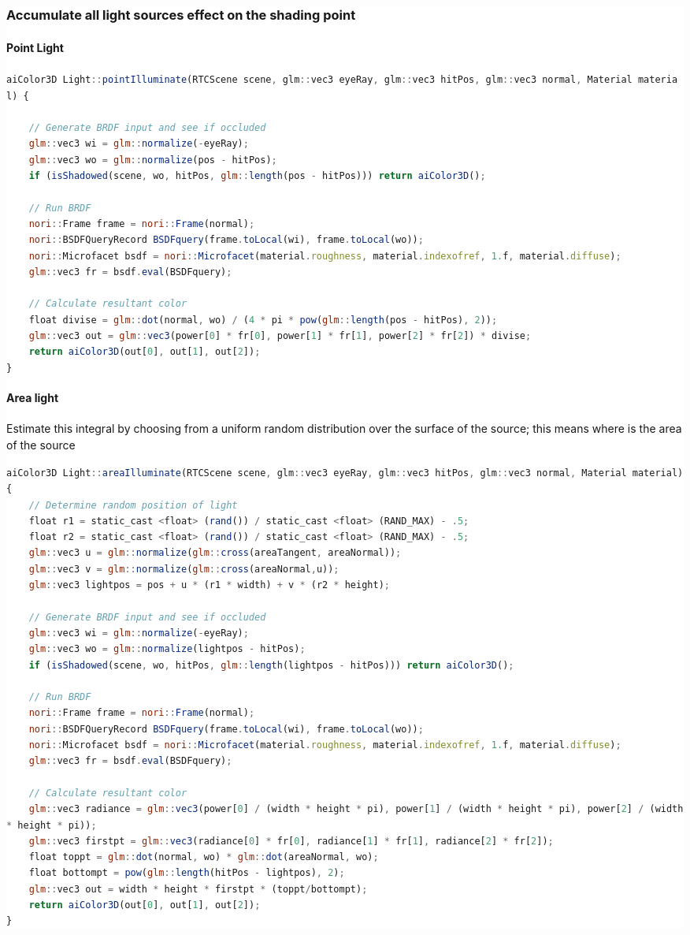 ### Accumulate all light sources effect on the shading point
#### Point Light
```javascript
aiColor3D Light::pointIlluminate(RTCScene scene, glm::vec3 eyeRay, glm::vec3 hitPos, glm::vec3 normal, Material material) {

    // Generate BRDF input and see if occluded
    glm::vec3 wi = glm::normalize(-eyeRay);
    glm::vec3 wo = glm::normalize(pos - hitPos);
    if (isShadowed(scene, wo, hitPos, glm::length(pos - hitPos))) return aiColor3D();

    // Run BRDF
    nori::Frame frame = nori::Frame(normal);
    nori::BSDFQueryRecord BSDFquery(frame.toLocal(wi), frame.toLocal(wo));
    nori::Microfacet bsdf = nori::Microfacet(material.roughness, material.indexofref, 1.f, material.diffuse);
    glm::vec3 fr = bsdf.eval(BSDFquery);

    // Calculate resultant color
    float divise = glm::dot(normal, wo) / (4 * pi * pow(glm::length(pos - hitPos), 2));
    glm::vec3 out = glm::vec3(power[0] * fr[0], power[1] * fr[1], power[2] * fr[2]) * divise;
    return aiColor3D(out[0], out[1], out[2]);
}
```

#### Area light
Estimate this integral by choosing from a uniform random distribution over the surface of the source; this means where is the area of the source
```javascript
aiColor3D Light::areaIlluminate(RTCScene scene, glm::vec3 eyeRay, glm::vec3 hitPos, glm::vec3 normal, Material material) {
    // Determine random position of light
    float r1 = static_cast <float> (rand()) / static_cast <float> (RAND_MAX) - .5;
    float r2 = static_cast <float> (rand()) / static_cast <float> (RAND_MAX) - .5;
    glm::vec3 u = glm::normalize(glm::cross(areaTangent, areaNormal));
    glm::vec3 v = glm::normalize(glm::cross(areaNormal,u));
    glm::vec3 lightpos = pos + u * (r1 * width) + v * (r2 * height);

    // Generate BRDF input and see if occluded
    glm::vec3 wi = glm::normalize(-eyeRay);
    glm::vec3 wo = glm::normalize(lightpos - hitPos);
    if (isShadowed(scene, wo, hitPos, glm::length(lightpos - hitPos))) return aiColor3D();

    // Run BRDF
    nori::Frame frame = nori::Frame(normal);
    nori::BSDFQueryRecord BSDFquery(frame.toLocal(wi), frame.toLocal(wo));
    nori::Microfacet bsdf = nori::Microfacet(material.roughness, material.indexofref, 1.f, material.diffuse);
    glm::vec3 fr = bsdf.eval(BSDFquery);

    // Calculate resultant color
    glm::vec3 radiance = glm::vec3(power[0] / (width * height * pi), power[1] / (width * height * pi), power[2] / (width * height * pi));
    glm::vec3 firstpt = glm::vec3(radiance[0] * fr[0], radiance[1] * fr[1], radiance[2] * fr[2]);
    float toppt = glm::dot(normal, wo) * glm::dot(areaNormal, wo);
    float bottompt = pow(glm::length(hitPos - lightpos), 2);
    glm::vec3 out = width * height * firstpt * (toppt/bottompt);
    return aiColor3D(out[0], out[1], out[2]);
}
```